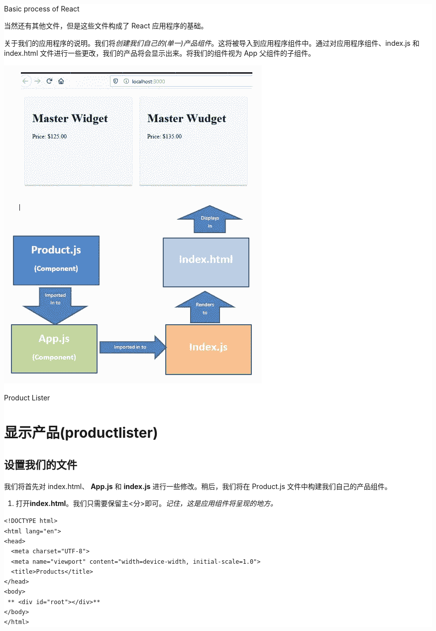 Basic process of React

当然还有其他文件，但是这些文件构成了 React 应用程序的基础。

关于我们的应用程序的说明。我们将*创建我们自己的(单一)产品组件*。这将被导入到应用程序组件中。通过对应用程序组件、index.js 和 index.html 文件进行一些更改，我们的产品将会显示出来。将我们的组件视为 App 父组件的子组件。

![](img/2693086c3d842e5888177898a8e847da.png)

Product Lister

# 显示产品(productlister)

## 设置我们的文件

我们将首先对 index.html、 **App.js** 和 **index.js** 进行一些修改。稍后，我们将在 Product.js 文件中构建我们自己的产品组件。

1.  打开**index.html**。我们只需要保留主<分>即可。*记住，这是应用组件将呈现的地方。*

```
<!DOCTYPE html>
<html lang="en">
<head>
  <meta charset="UTF-8">
  <meta name="viewport" content="width=device-width, initial-scale=1.0">
  <title>Products</title>
</head>
<body>
 ** <div id="root"></div>**
</body>
</html>
```
